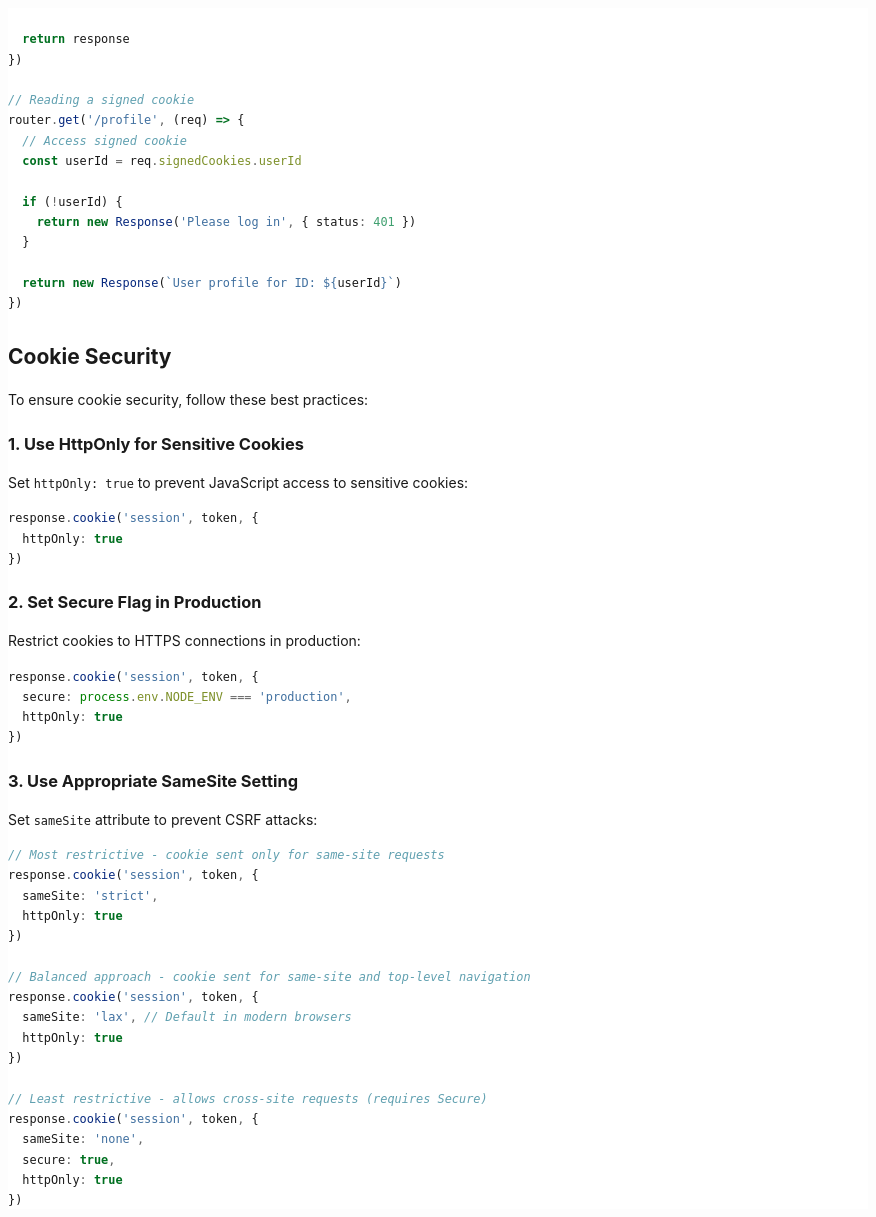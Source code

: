 ```typescript

  return response
})

// Reading a signed cookie
router.get('/profile', (req) => {
  // Access signed cookie
  const userId = req.signedCookies.userId

  if (!userId) {
    return new Response('Please log in', { status: 401 })
  }

  return new Response(`User profile for ID: ${userId}`)
})
```

## Cookie Security

To ensure cookie security, follow these best practices:

### 1. Use HttpOnly for Sensitive Cookies

Set `httpOnly: true` to prevent JavaScript access to sensitive cookies:

```typescript
response.cookie('session', token, {
  httpOnly: true
})
```

### 2. Set Secure Flag in Production

Restrict cookies to HTTPS connections in production:

```typescript
response.cookie('session', token, {
  secure: process.env.NODE_ENV === 'production',
  httpOnly: true
})
```

### 3. Use Appropriate SameSite Setting

Set `sameSite` attribute to prevent CSRF attacks:

```typescript
// Most restrictive - cookie sent only for same-site requests
response.cookie('session', token, {
  sameSite: 'strict',
  httpOnly: true
})

// Balanced approach - cookie sent for same-site and top-level navigation
response.cookie('session', token, {
  sameSite: 'lax', // Default in modern browsers
  httpOnly: true
})

// Least restrictive - allows cross-site requests (requires Secure)
response.cookie('session', token, {
  sameSite: 'none',
  secure: true,
  httpOnly: true
})
```